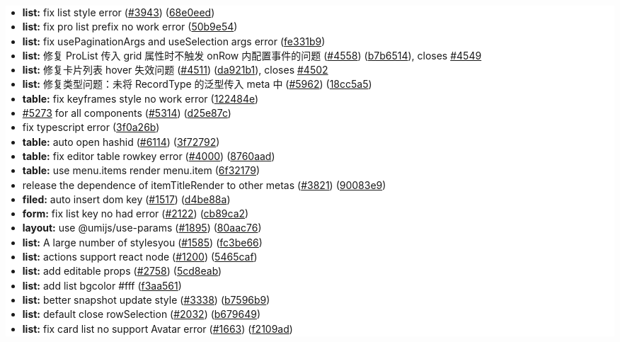 - **list:** fix list style error ([#3943](https://github.com/ant-design/pro-components/issues/3943)) ([68e0eed](https://github.com/ant-design/pro-components/commit/68e0eede7131932eb9e16734bb5bbb3c8fa0572e))
- **list:** fix pro list prefix no work error ([50b9e54](https://github.com/ant-design/pro-components/commit/50b9e546dcee001d424c55150d2b665559ac3ae2))
- **list:** fix usePaginationArgs and useSelection args error ([fe331b9](https://github.com/ant-design/pro-components/commit/fe331b936586d3377cbfa3f835241eeaba3fbde4))
- **list:** 修复 ProList 传入 grid 属性时不触发 onRow 内配置事件的问题 ([#4558](https://github.com/ant-design/pro-components/issues/4558)) ([b7b6514](https://github.com/ant-design/pro-components/commit/b7b6514f106cc8e411a178fecbdcea38e62953b3)), closes [#4549](https://github.com/ant-design/pro-components/issues/4549)
- **list:** 修复卡片列表 hover 失效问题 ([#4511](https://github.com/ant-design/pro-components/issues/4511)) ([da921b1](https://github.com/ant-design/pro-components/commit/da921b12ad9934d70276c7456cccc6923f3a2884)), closes [#4502](https://github.com/ant-design/pro-components/issues/4502)
- **list:** 修复类型问题：未将 RecordType 的泛型传入 meta 中 ([#5962](https://github.com/ant-design/pro-components/issues/5962)) ([18cc5a5](https://github.com/ant-design/pro-components/commit/18cc5a5cda78dc3e819a7fdfd23ecdfa6425bc26))
- **table:** fix keyframes style no work error ([122484e](https://github.com/ant-design/pro-components/commit/122484e6807269d06cba20ac9240034f628023a0))
- [#5273](https://github.com/ant-design/pro-components/issues/5273) for all components ([#5314](https://github.com/ant-design/pro-components/issues/5314)) ([d25e87c](https://github.com/ant-design/pro-components/commit/d25e87c68db8e3c8d120ffc4cc7cd95e33ce6c24))
- fix typescript error ([3f0a26b](https://github.com/ant-design/pro-components/commit/3f0a26b61db768c4caf0f8789fd75e1a9a956a3c))
- **table:** auto open hashid ([#6114](https://github.com/ant-design/pro-components/issues/6114)) ([3f72792](https://github.com/ant-design/pro-components/commit/3f72792762ae1c9d51b34f608352e776b645b3b0))
- **table:** fix editor table rowkey error ([#4000](https://github.com/ant-design/pro-components/issues/4000)) ([8760aad](https://github.com/ant-design/pro-components/commit/8760aad6d95b514ab57ef857adf74219fe006e99))
- **table:** use menu.items render menu.item ([6f32179](https://github.com/ant-design/pro-components/commit/6f32179c6f411ac77fb743294d9d7838fa4bfc04))
- release the dependence of itemTitleRender to other metas ([#3821](https://github.com/ant-design/pro-components/issues/3821)) ([90083e9](https://github.com/ant-design/pro-components/commit/90083e9906d0fa9d970b08f7504b07c2ffc1ac66))
- **filed:** auto insert dom key ([#1517](https://github.com/ant-design/pro-components/issues/1517)) ([d4be88a](https://github.com/ant-design/pro-components/commit/d4be88a4cf2c499a6190111602c4bfcbbc75daaf))
- **form:** fix list key no had error ([#2122](https://github.com/ant-design/pro-components/issues/2122)) ([cb89ca2](https://github.com/ant-design/pro-components/commit/cb89ca28e2b42c69ae436fc724004bcd2995d77b))
- **layout:** use @umijs/use-params ([#1895](https://github.com/ant-design/pro-components/issues/1895)) ([80aac76](https://github.com/ant-design/pro-components/commit/80aac7665115c8f884c473d78c2fcc12ac042bb3))
- **list:** A large number of stylesyou ([#1585](https://github.com/ant-design/pro-components/issues/1585)) ([fc3be66](https://github.com/ant-design/pro-components/commit/fc3be66057bade241c59405a9b73bb9d79b06766))
- **list:** actions support react node ([#1200](https://github.com/ant-design/pro-components/issues/1200)) ([5465caf](https://github.com/ant-design/pro-components/commit/5465caf4365a6d95c64796cc08177516f8e3239f))
- **list:** add editable props ([#2758](https://github.com/ant-design/pro-components/issues/2758)) ([5cd8eab](https://github.com/ant-design/pro-components/commit/5cd8eab3859226f38200e7d98e100b1266d203d1))
- **list:** add list bgcolor #fff ([f3aa561](https://github.com/ant-design/pro-components/commit/f3aa56172f2c29211e8b59becb5725b4c9040013))
- **list:** better snapshot update style ([#3338](https://github.com/ant-design/pro-components/issues/3338)) ([b7596b9](https://github.com/ant-design/pro-components/commit/b7596b9fdbd9f3e7a53213b34e3ffb495d4f4026))
- **list:** default close rowSelection ([#2032](https://github.com/ant-design/pro-components/issues/2032)) ([b679649](https://github.com/ant-design/pro-components/commit/b679649b20a9d88cf1f3fd668be9c88cd85cdeb9))
- **list:** fix card list no support Avatar error ([#1663](https://github.com/ant-design/pro-components/issues/1663)) ([f2109ad](https://github.com/ant-design/pro-components/commit/f2109ad361b2f51dac36f3db266d08225ae89d5c))